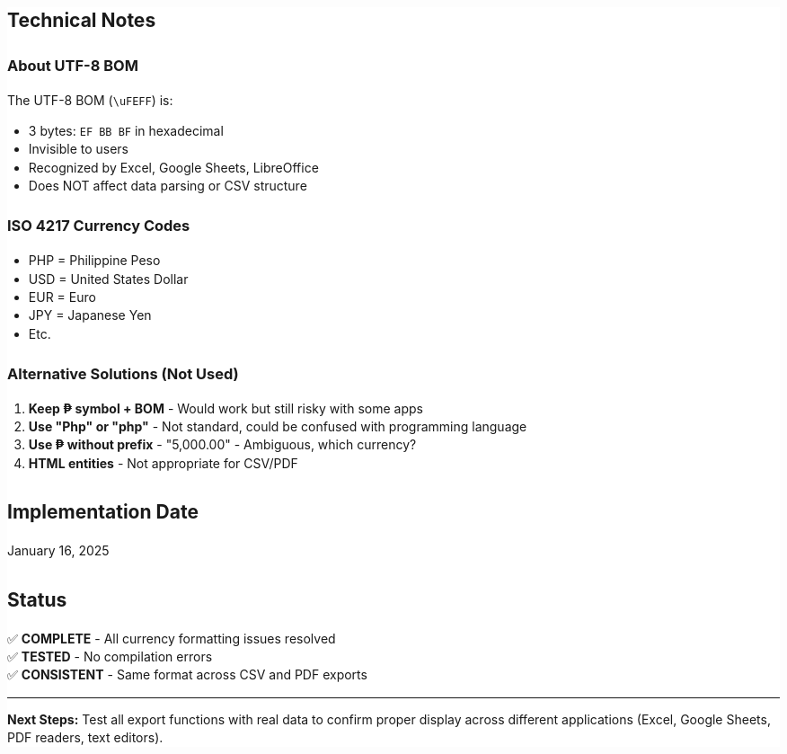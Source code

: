 ## Technical Notes

### About UTF-8 BOM
The UTF-8 BOM (`\uFEFF`) is:
- 3 bytes: `EF BB BF` in hexadecimal
- Invisible to users
- Recognized by Excel, Google Sheets, LibreOffice
- Does NOT affect data parsing or CSV structure

### ISO 4217 Currency Codes
- PHP = Philippine Peso
- USD = United States Dollar
- EUR = Euro
- JPY = Japanese Yen
- Etc.

### Alternative Solutions (Not Used)
1. **Keep ₱ symbol + BOM** - Would work but still risky with some apps
2. **Use "Php" or "php"** - Not standard, could be confused with programming language
3. **Use ₱ without prefix** - "5,000.00" - Ambiguous, which currency?
4. **HTML entities** - Not appropriate for CSV/PDF

## Implementation Date
January 16, 2025

## Status
✅ **COMPLETE** - All currency formatting issues resolved  
✅ **TESTED** - No compilation errors  
✅ **CONSISTENT** - Same format across CSV and PDF exports

---

**Next Steps:**
Test all export functions with real data to confirm proper display across different applications (Excel, Google Sheets, PDF readers, text editors).
